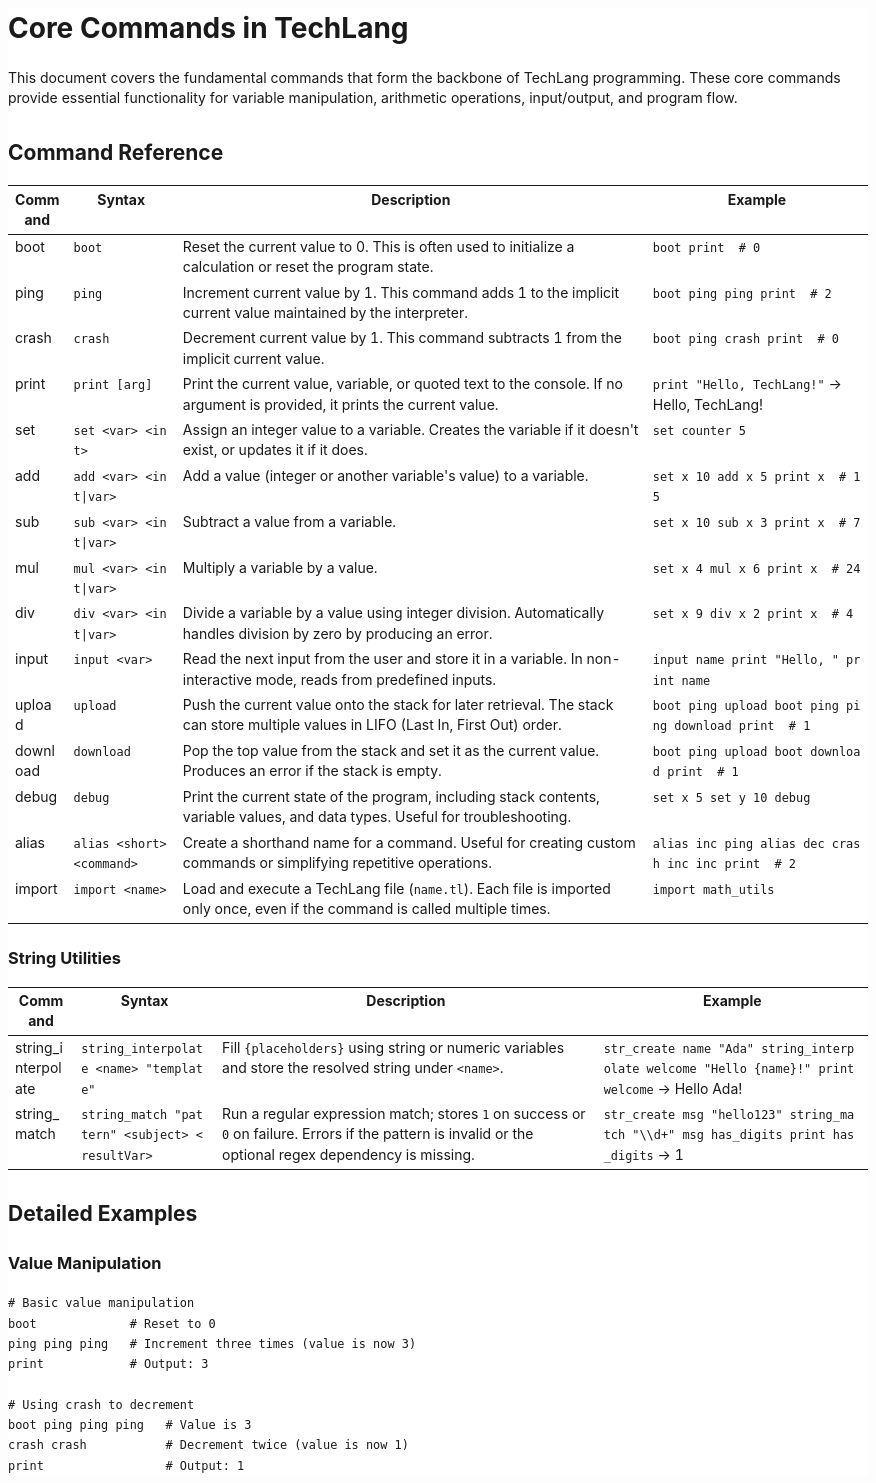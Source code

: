 # Core Commands in TechLang

This document covers the fundamental commands that form the backbone of TechLang programming. These core commands provide essential functionality for variable manipulation, arithmetic operations, input/output, and program flow.

## Command Reference

| Command | Syntax | Description | Example |
|--------|--------|-------------|---------|
| boot | `boot` | Reset the current value to 0. This is often used to initialize a calculation or reset the program state. | `boot print  # 0` |
| ping | `ping` | Increment current value by 1. This command adds 1 to the implicit current value maintained by the interpreter. | `boot ping ping print  # 2` |
| crash | `crash` | Decrement current value by 1. This command subtracts 1 from the implicit current value. | `boot ping crash print  # 0` |
| print | `print [arg]` | Print the current value, variable, or quoted text to the console. If no argument is provided, it prints the current value. | `print "Hello, TechLang!"` → Hello, TechLang! |
| set | `set <var> <int>` | Assign an integer value to a variable. Creates the variable if it doesn't exist, or updates it if it does. | `set counter 5` |
| add | `add <var> <int\|var>` | Add a value (integer or another variable's value) to a variable. | `set x 10 add x 5 print x  # 15` |
| sub | `sub <var> <int\|var>` | Subtract a value from a variable. | `set x 10 sub x 3 print x  # 7` |
| mul | `mul <var> <int\|var>` | Multiply a variable by a value. | `set x 4 mul x 6 print x  # 24` |
| div | `div <var> <int\|var>` | Divide a variable by a value using integer division. Automatically handles division by zero by producing an error. | `set x 9 div x 2 print x  # 4` |
| input | `input <var>` | Read the next input from the user and store it in a variable. In non-interactive mode, reads from predefined inputs. | `input name print "Hello, " print name` |
| upload | `upload` | Push the current value onto the stack for later retrieval. The stack can store multiple values in LIFO (Last In, First Out) order. | `boot ping upload boot ping ping download print  # 1` |
| download | `download` | Pop the top value from the stack and set it as the current value. Produces an error if the stack is empty. | `boot ping upload boot download print  # 1` |
| debug | `debug` | Print the current state of the program, including stack contents, variable values, and data types. Useful for troubleshooting. | `set x 5 set y 10 debug` |
| alias | `alias <short> <command>` | Create a shorthand name for a command. Useful for creating custom commands or simplifying repetitive operations. | `alias inc ping alias dec crash inc inc print  # 2` |
| import | `import <name>` | Load and execute a TechLang file (`name.tl`). Each file is imported only once, even if the command is called multiple times. | `import math_utils` |

### String Utilities

| Command | Syntax | Description | Example |
|--------|--------|-------------|---------|
| string_interpolate | `string_interpolate <name> "template"` | Fill `{placeholders}` using string or numeric variables and store the resolved string under `<name>`. | `str_create name "Ada" string_interpolate welcome "Hello {name}!" print welcome` → Hello Ada! |
| string_match | `string_match "pattern" <subject> <resultVar>` | Run a regular expression match; stores `1` on success or `0` on failure. Errors if the pattern is invalid or the optional regex dependency is missing. | `str_create msg "hello123" string_match "\\d+" msg has_digits print has_digits` → 1 |

## Detailed Examples

### Value Manipulation

```techlang
# Basic value manipulation
boot             # Reset to 0
ping ping ping   # Increment three times (value is now 3)
print            # Output: 3

# Using crash to decrement
boot ping ping ping   # Value is 3
crash crash           # Decrement twice (value is now 1)
print                 # Output: 1
```
